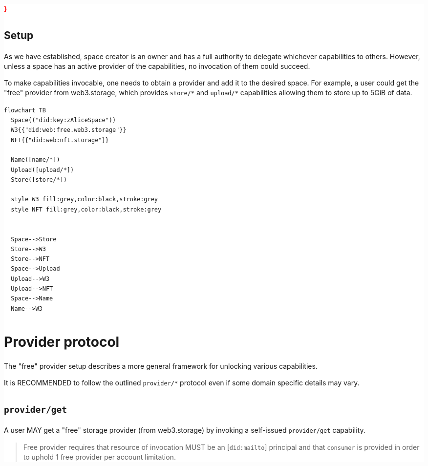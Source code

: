 ```json
}
```

## Setup

As we have established, space creator is an owner and has a full authority to delegate whichever capabilities to others. However, unless a space has an active provider of the capabilities, no invocation of them could succeed.

To make capabilities invocable, one needs to obtain a provider and add it to the desired space. For example, a user could get the "free" provider from web3.storage, which provides `store/*` and `upload/*` capabilities allowing them to store up to 5GiB of data.

```mermaid
flowchart TB
  Space(("did:key:zAliceSpace"))
  W3{{"did:web:free.web3.storage"}}
  NFT{{"did:web:nft.storage"}}

  Name([name/*])
  Upload([upload/*])
  Store([store/*])

  style W3 fill:grey,color:black,stroke:grey
  style NFT fill:grey,color:black,stroke:grey


  Space-->Store
  Store-->W3
  Store-->NFT
  Space-->Upload
  Upload-->W3
  Upload-->NFT
  Space-->Name
  Name-->W3
```

# Provider protocol

The "free" provider setup describes a more general framework for unlocking various capabilities.

It is RECOMMENDED to follow the outlined `provider/*` protocol even if some domain specific details may vary.

## `provider/get`

A user MAY get a "free" storage provider (from web3.storage) by invoking a self-issued `provider/get` capability.

> Free provider requires that resource of invocation MUST be an [`did:mailto`] principal and that `consumer` is provided in order to uphold 1 free provider per account limitation.


[did:key]: https://w3c-ccg.github.io/did-method-key/
[ucan]: https://github.com/ucan-wg/spec/#57-revocation
[public key cryptography]: https://en.wikipedia.org/wiki/Public-key_cryptography
[`provider/get`]: #providerget
[`consumer/add`]: #consumeradd
[ed25519]: https://en.wikipedia.org/wiki/EdDSA#Ed25519
